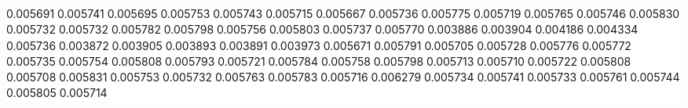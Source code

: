 0.005691
0.005741
0.005695
0.005753
0.005743
0.005715
0.005667
0.005736
0.005775
0.005719
0.005765
0.005746
0.005830
0.005732
0.005732
0.005782
0.005798
0.005756
0.005803
0.005737
0.005770
0.003886
0.003904
0.004186
0.004334
0.005736
0.003872
0.003905
0.003893
0.003891
0.003973
0.005671
0.005791
0.005705
0.005728
0.005776
0.005772
0.005735
0.005754
0.005808
0.005793
0.005721
0.005784
0.005758
0.005798
0.005713
0.005710
0.005722
0.005808
0.005708
0.005831
0.005753
0.005732
0.005763
0.005783
0.005716
0.006279
0.005734
0.005741
0.005733
0.005761
0.005744
0.005805
0.005714